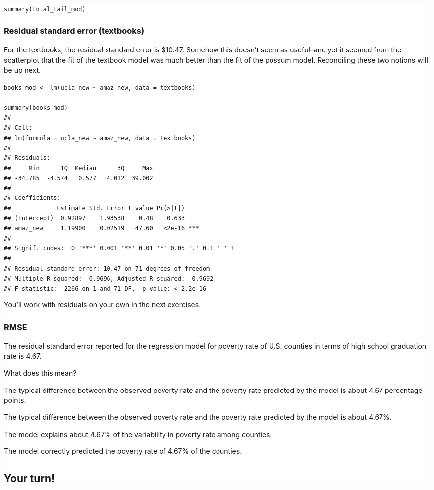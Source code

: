 ```
summary(total_tail_mod)
```

### Residual standard error (textbooks)

For the textbooks, the residual standard error is $10.47. Somehow this doesn’t seem as useful–and yet it seemed from the scatterplot that the fit of the textbook model was much better than the fit of the possum model. Reconciling these two notions will be up next.

```
books_mod <- lm(ucla_new ~ amaz_new, data = textbooks)

summary(books_mod)
## 
## Call:
## lm(formula = ucla_new ~ amaz_new, data = textbooks)
## 
## Residuals:
##     Min      1Q  Median      3Q     Max 
## -34.785  -4.574   0.577   4.012  39.002 
## 
## Coefficients:
##             Estimate Std. Error t value Pr(>|t|)    
## (Intercept)  0.92897    1.93538    0.48    0.633    
## amaz_new     1.19900    0.02519   47.60   <2e-16 ***
## ---
## Signif. codes:  0 '***' 0.001 '**' 0.01 '*' 0.05 '.' 0.1 ' ' 1
## 
## Residual standard error: 10.47 on 71 degrees of freedom
## Multiple R-squared:  0.9696, Adjusted R-squared:  0.9692 
## F-statistic:  2266 on 1 and 71 DF,  p-value: < 2.2e-16
```

You’ll work with residuals on your own in the next exercises.



### RMSE

The residual standard error reported for the regression model for poverty rate of U.S. counties in terms of high school graduation rate is 4.67.

What does this mean?

The typical difference between the observed poverty rate and the poverty rate predicted by the model is about 4.67 percentage points.

The typical difference between the observed poverty rate and the poverty rate predicted by the model is about 4.67%.

The model explains about 4.67% of the variability in poverty rate among counties.

The model correctly predicted the poverty rate of 4.67% of the counties.



## Your turn!
